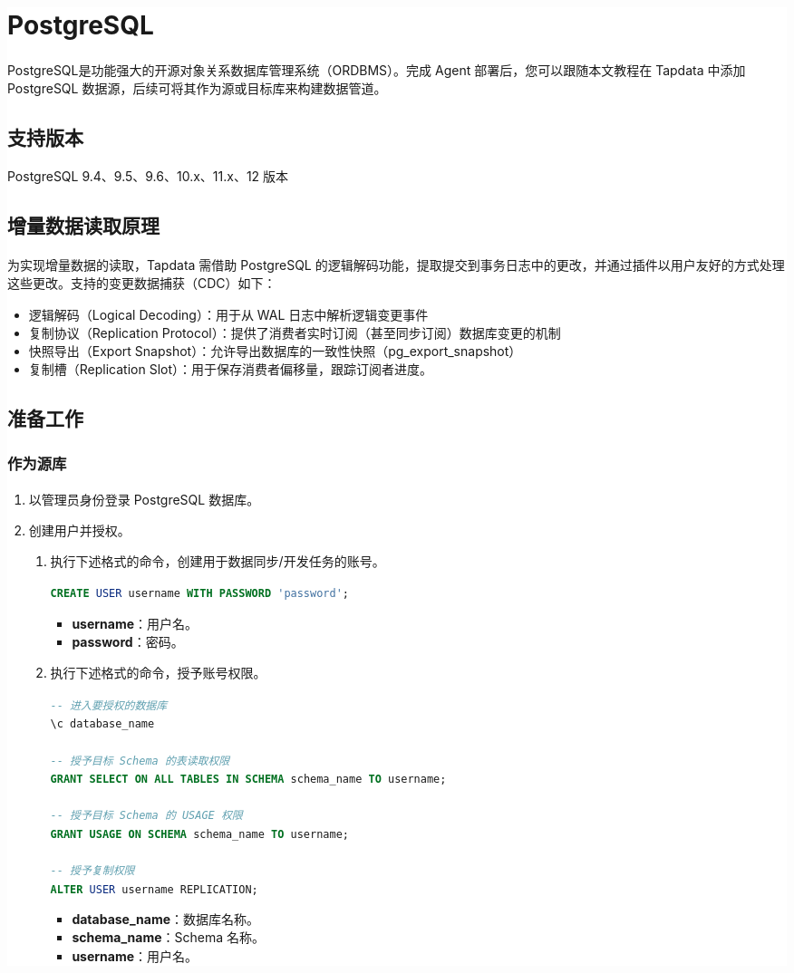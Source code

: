 # PostgreSQL

PostgreSQL是功能强大的开源对象关系数据库管理系统（ORDBMS）。完成 Agent 部署后，您可以跟随本文教程在 Tapdata 中添加 PostgreSQL 数据源，后续可将其作为源或目标库来构建数据管道。

## 支持版本

PostgreSQL 9.4、9.5、9.6、10.x、11.x、12 版本



## 增量数据读取原理

为实现增量数据的读取，Tapdata 需借助 PostgreSQL 的逻辑解码功能，提取提交到事务日志中的更改，并通过插件以用户友好的方式处理这些更改。支持的变更数据捕获（CDC）如下：

- 逻辑解码（Logical Decoding）：用于从 WAL 日志中解析逻辑变更事件
- 复制协议（Replication Protocol）：提供了消费者实时订阅（甚至同步订阅）数据库变更的机制
- 快照导出（Export Snapshot）：允许导出数据库的一致性快照（pg_export_snapshot）
- 复制槽（Replication Slot）：用于保存消费者偏移量，跟踪订阅者进度。 

## 准备工作

### 作为源库

1. 以管理员身份登录 PostgreSQL 数据库。

2. 创建用户并授权。

   1. 执行下述格式的命令，创建用于数据同步/开发任务的账号。

      ```sql
      CREATE USER username WITH PASSWORD 'password';
      ```

      * **username**：用户名。
      * **password**：密码。

   2. 执行下述格式的命令，授予账号权限。

      ```sql
      -- 进入要授权的数据库
      \c database_name
      
      -- 授予目标 Schema 的表读取权限
      GRANT SELECT ON ALL TABLES IN SCHEMA schema_name TO username;
      
      -- 授予目标 Schema 的 USAGE 权限
      GRANT USAGE ON SCHEMA schema_name TO username;
      
      -- 授予复制权限
      ALTER USER username REPLICATION;
      ```

      * **database_name**：数据库名称。
      * **schema_name**：Schema 名称。
      * **username**：用户名。
      